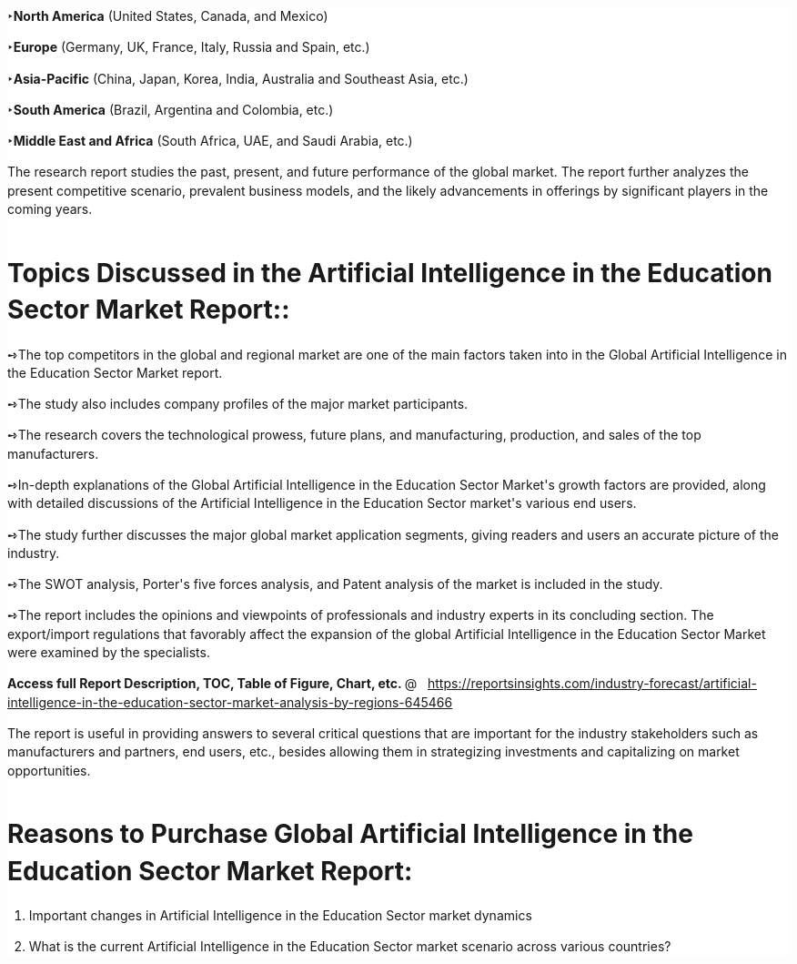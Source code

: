 <strong>‣North America</strong> (United States, Canada, and Mexico)

<strong>‣Europe</strong> (Germany, UK, France, Italy, Russia and Spain, etc.)

<strong>‣Asia-Pacific</strong> (China, Japan, Korea, India, Australia and Southeast Asia, etc.)

<strong>‣South America</strong> (Brazil, Argentina and Colombia, etc.)

<strong>‣Middle East and Africa</strong> (South Africa, UAE, and Saudi Arabia, etc.)

The research report studies the past, present, and future performance of the global market. The report further analyzes the present competitive scenario, prevalent business models, and the likely advancements in offerings by significant players in the coming years.

# <strong>Topics Discussed in the Artificial Intelligence in the Education Sector Market Report::</strong>

➺The top competitors in the global and regional market are one of the main factors taken into in the Global Artificial Intelligence in the Education Sector Market report.

➺The study also includes company profiles of the major market participants.

➺The research covers the technological prowess, future plans, and manufacturing, production, and sales of the top manufacturers.

➺In-depth explanations of the Global Artificial Intelligence in the Education Sector Market's growth factors are provided, along with detailed discussions of the Artificial Intelligence in the Education Sector market's various end users.

➺The study further discusses the major global market application segments, giving readers and users an accurate picture of the industry.

➺The SWOT analysis, Porter's five forces analysis, and Patent analysis of the market is included in the study.

➺The report includes the opinions and viewpoints of professionals and industry experts in its concluding section. The export/import regulations that favorably affect the expansion of the global Artificial Intelligence in the Education Sector Market were examined by the specialists.

<strong>Access full Report Description, TOC, Table of Figure, Chart, etc. </strong>@   <a href=https://reportsinsights.com/industry-forecast/artificial-intelligence-in-the-education-sector-market-analysis-by-regions-645466 style=color:#0000ff;>https://reportsinsights.com/industry-forecast/artificial-intelligence-in-the-education-sector-market-analysis-by-regions-645466</a>

The report is useful in providing answers to several critical questions that are important for the industry stakeholders such as manufacturers and partners, end users, etc., besides allowing them in strategizing investments and capitalizing on market opportunities.

# <strong>Reasons to Purchase Global Artificial Intelligence in the Education Sector Market Report:</strong>

1. Important changes in Artificial Intelligence in the Education Sector market dynamics

2. What is the current Artificial Intelligence in the Education Sector market scenario across various countries?
